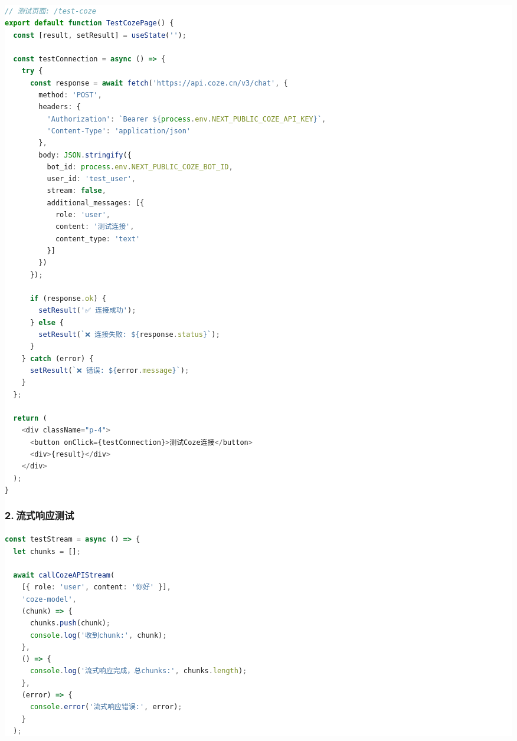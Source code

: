 ```typescript
// 测试页面: /test-coze
export default function TestCozePage() {
  const [result, setResult] = useState('');

  const testConnection = async () => {
    try {
      const response = await fetch('https://api.coze.cn/v3/chat', {
        method: 'POST',
        headers: {
          'Authorization': `Bearer ${process.env.NEXT_PUBLIC_COZE_API_KEY}`,
          'Content-Type': 'application/json'
        },
        body: JSON.stringify({
          bot_id: process.env.NEXT_PUBLIC_COZE_BOT_ID,
          user_id: 'test_user',
          stream: false,
          additional_messages: [{
            role: 'user',
            content: '测试连接',
            content_type: 'text'
          }]
        })
      });

      if (response.ok) {
        setResult('✅ 连接成功');
      } else {
        setResult(`❌ 连接失败: ${response.status}`);
      }
    } catch (error) {
      setResult(`❌ 错误: ${error.message}`);
    }
  };

  return (
    <div className="p-4">
      <button onClick={testConnection}>测试Coze连接</button>
      <div>{result}</div>
    </div>
  );
}
```

### 2. 流式响应测试

```typescript
const testStream = async () => {
  let chunks = [];

  await callCozeAPIStream(
    [{ role: 'user', content: '你好' }],
    'coze-model',
    (chunk) => {
      chunks.push(chunk);
      console.log('收到chunk:', chunk);
    },
    () => {
      console.log('流式响应完成，总chunks:', chunks.length);
    },
    (error) => {
      console.error('流式响应错误:', error);
    }
  );
```